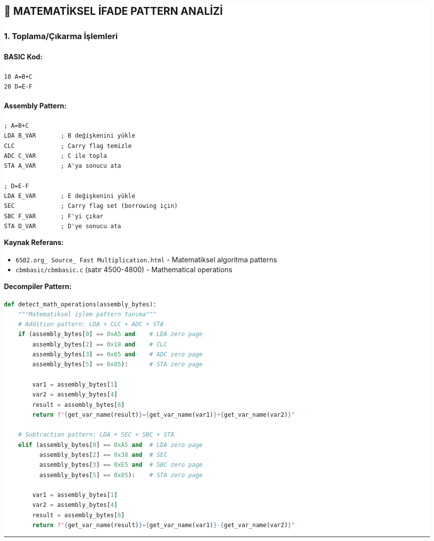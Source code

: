 ## 🧮 **MATEMATİKSEL İFADE PATTERN ANALİZİ**

### **1. Toplama/Çıkarma İşlemleri**

#### **BASIC Kod:**
```basic
10 A=B+C
20 D=E-F
```

#### **Assembly Pattern:**
```assembly
; A=B+C
LDA B_VAR       ; B değişkenini yükle
CLC             ; Carry flag temizle
ADC C_VAR       ; C ile topla
STA A_VAR       ; A'ya sonucu ata

; D=E-F
LDA E_VAR       ; E değişkenini yükle
SEC             ; Carry flag set (borrowing için)
SBC F_VAR       ; F'yi çıkar
STA D_VAR       ; D'ye sonucu ata
```

**Kaynak Referans:**
- `6502.org_ Source_ Fast Multiplication.html` - Matematiksel algoritma patterns
- `cbmbasic/cbmbasic.c` (satır 4500-4800) - Mathematical operations

**Decompiler Pattern:**
```python
def detect_math_operations(assembly_bytes):
    """Matematiksel işlem pattern tanıma"""
    # Addition pattern: LDA + CLC + ADC + STA
    if (assembly_bytes[0] == 0xA5 and    # LDA zero page
        assembly_bytes[2] == 0x18 and    # CLC
        assembly_bytes[3] == 0x65 and    # ADC zero page
        assembly_bytes[5] == 0x85):      # STA zero page
        
        var1 = assembly_bytes[1]
        var2 = assembly_bytes[4]
        result = assembly_bytes[6]
        return f"{get_var_name(result)}={get_var_name(var1)}+{get_var_name(var2)}"
    
    # Subtraction pattern: LDA + SEC + SBC + STA
    elif (assembly_bytes[0] == 0xA5 and  # LDA zero page
          assembly_bytes[2] == 0x38 and  # SEC
          assembly_bytes[3] == 0xE5 and  # SBC zero page
          assembly_bytes[5] == 0x85):    # STA zero page
        
        var1 = assembly_bytes[1]
        var2 = assembly_bytes[4]
        result = assembly_bytes[6]
        return f"{get_var_name(result)}={get_var_name(var1)}-{get_var_name(var2)}"
```

---